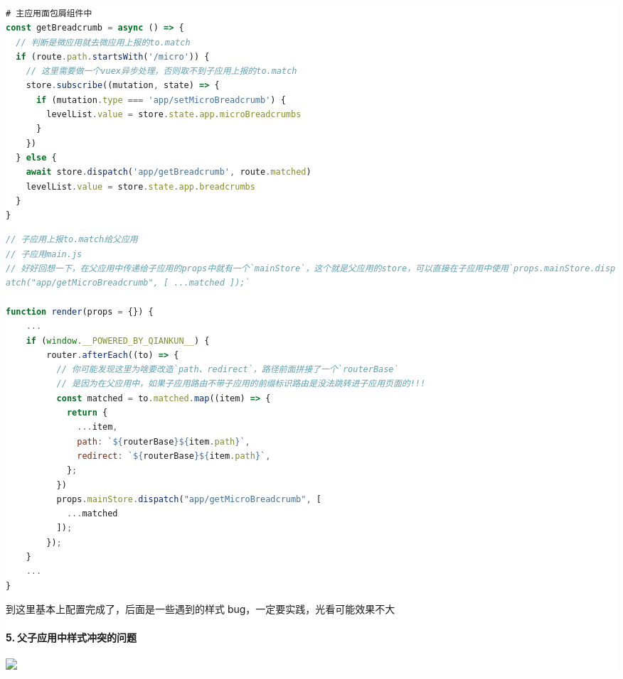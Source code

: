 ```js
# 主应用面包屑组件中
const getBreadcrumb = async () => {
  // 判断是微应用就去微应用上报的to.match
  if (route.path.startsWith('/micro')) {
    // 这里需要做一个vuex异步处理，否则取不到子应用上报的to.match
    store.subscribe((mutation, state) => {
      if (mutation.type === 'app/setMicroBreadcrumb') {
        levelList.value = store.state.app.microBreadcrumbs
      }
    })
  } else {
    await store.dispatch('app/getBreadcrumb', route.matched)
    levelList.value = store.state.app.breadcrumbs
  }
}
```

```js
// 子应用上报to.match给父应用
// 子应用main.js
// 好好回想一下，在父应用中传递给子应用的props中就有一个`mainStore`，这个就是父应用的store，可以直接在子应用中使用`props.mainStore.dispatch("app/getMicroBreadcrumb", [ ...matched ]);`

function render(props = {}) {
    ...
    if (window.__POWERED_BY_QIANKUN__) {
        router.afterEach((to) => {
          // 你可能发现这里为啥要改造`path、redirect`，路径前面拼接了一个`routerBase`
          // 是因为在父应用中，如果子应用路由不带子应用的前缀标识路由是没法跳转进子应用页面的!!!
          const matched = to.matched.map((item) => {
            return {
              ...item,
              path: `${routerBase}${item.path}`,
              redirect: `${routerBase}${item.path}`,
            };
          })
          props.mainStore.dispatch("app/getMicroBreadcrumb", [
            ...matched
          ]);
        });
    }
    ...
}


```

到这里基本上配置完成了，后面是一些遇到的样式 bug，一定要实践，光看可能效果不大

#### 5. 父子应用中样式冲突的问题

![](https://p3-juejin.byteimg.com/tos-cn-i-k3u1fbpfcp/523aefbbc2eb4185abacac1284dd32d3~tplv-k3u1fbpfcp-zoom-in-crop-mark:3024:0:0:0.awebp?)
